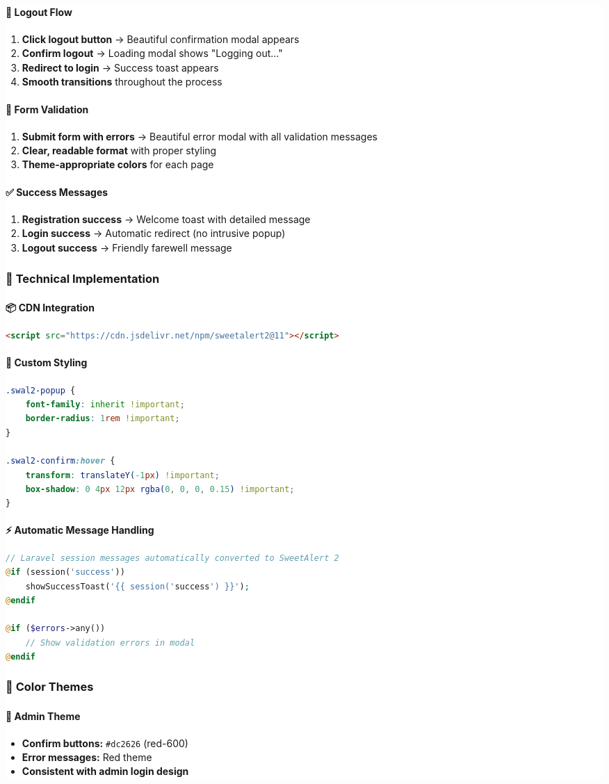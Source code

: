 #### **🎯 Logout Flow**
1. **Click logout button** → Beautiful confirmation modal appears
2. **Confirm logout** → Loading modal shows "Logging out..."
3. **Redirect to login** → Success toast appears
4. **Smooth transitions** throughout the process

#### **📝 Form Validation**
1. **Submit form with errors** → Beautiful error modal with all validation messages
2. **Clear, readable format** with proper styling
3. **Theme-appropriate colors** for each page

#### **✅ Success Messages**
1. **Registration success** → Welcome toast with detailed message
2. **Login success** → Automatic redirect (no intrusive popup)
3. **Logout success** → Friendly farewell message

### 🔧 **Technical Implementation**

#### **📦 CDN Integration**
```html
<script src="https://cdn.jsdelivr.net/npm/sweetalert2@11"></script>
```

#### **🎨 Custom Styling**
```css
.swal2-popup {
    font-family: inherit !important;
    border-radius: 1rem !important;
}

.swal2-confirm:hover {
    transform: translateY(-1px) !important;
    box-shadow: 0 4px 12px rgba(0, 0, 0, 0.15) !important;
}
```

#### **⚡ Automatic Message Handling**
```php
// Laravel session messages automatically converted to SweetAlert 2
@if (session('success'))
    showSuccessToast('{{ session('success') }}');
@endif

@if ($errors->any())
    // Show validation errors in modal
@endif
```

### 🎪 **Color Themes**

#### **🔴 Admin Theme**
- **Confirm buttons:** `#dc2626` (red-600)
- **Error messages:** Red theme
- **Consistent with admin login design**
